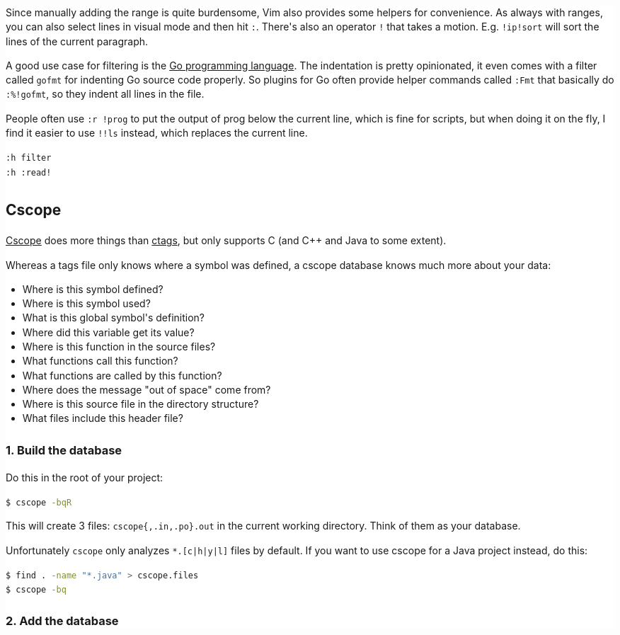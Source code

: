 Since manually adding the range is quite burdensome, Vim also provides some helpers for convenience. As always with ranges, you can also select lines in visual mode and then hit `:`. There's also an operator `!` that takes a motion. E.g. `!ip!sort` will sort the lines of the current paragraph.

A good use case for filtering is the [Go programming language](https://golang.org). The indentation is pretty opinionated, it even comes with a filter called `gofmt` for indenting Go source code properly. So plugins for Go often provide helper commands called `:Fmt` that basically do `:%!gofmt`, so they indent all lines in the file.

People often use `:r !prog` to put the output of prog below the current line, which is fine for scripts, but when doing it on the fly, I find it easier to use `!!ls` instead, which replaces the current line.

```
:h filter
:h :read!
```

## Cscope

[Cscope](http://cscope.sourceforge.net/) does more things than [ctags](http://ctags.sourceforge.net/), but only supports C (and C++ and Java to some extent).

Whereas a tags file only knows where a symbol was defined, a cscope database knows much more about your data:

- Where is this symbol defined?
- Where is this symbol used?
- What is this global symbol's definition?
- Where did this variable get its value?
- Where is this function in the source files?
- What functions call this function?
- What functions are called by this function?
- Where does the message "out of space" come from?
- Where is this source file in the directory structure?
- What files include this header file?

### 1\. Build the database

Do this in the root of your project:

```sh
$ cscope -bqR
```

This will create 3 files: `cscope{,.in,.po}.out` in the current working directory. Think of them as your database.

Unfortunately `cscope` only analyzes `*.[c|h|y|l]` files by default. If you want to use cscope for a Java project instead, do this:

```sh
$ find . -name "*.java" > cscope.files
$ cscope -bq
```

### 2\. Add the database
